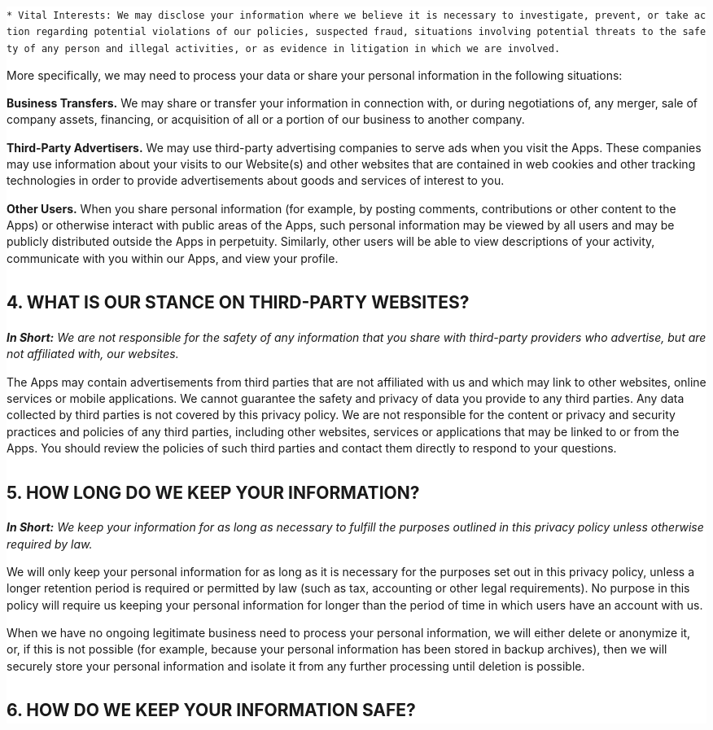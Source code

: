     * Vital Interests: We may disclose your information where we believe it is necessary to investigate, prevent, or take action regarding potential violations of our policies, suspected fraud, situations involving potential threats to the safety of any person and illegal activities, or as evidence in litigation in which we are involved.

More specifically, we may need to process your data or share your personal information in the following situations:

**Business Transfers.** We may share or transfer your information in connection with, or during negotiations of, any merger, sale of company assets, financing, or acquisition of all or a portion of our business to another company.

**Third-Party Advertisers.** We may use third-party advertising companies to serve ads when you visit the Apps. These companies may use information about your visits to our Website(s) and other websites that are contained in web cookies and other tracking technologies in order to provide advertisements about goods and services of interest to you.

**Other Users.** When you share personal information (for example, by posting comments, contributions or other content to the Apps) or otherwise interact with public areas of the Apps, such personal information may be viewed by all users and may be publicly distributed outside the Apps in perpetuity. Similarly, other users will be able to view descriptions of your activity, communicate with you within our Apps, and view your profile.


## 4. WHAT IS OUR STANCE ON THIRD-PARTY WEBSITES?

***In Short:**  We are not responsible for the safety of any information that you share with third-party providers who advertise, but are not affiliated with, our websites.*

The Apps may contain advertisements from third parties that are not affiliated with us and which may link to other websites, online services or mobile applications. We cannot guarantee the safety and privacy of data you provide to any third parties. Any data collected by third parties is not covered by this privacy policy. We are not responsible for the content or privacy and security practices and policies of any third parties, including other websites, services or applications that may be linked to or from the Apps. You should review the policies of such third parties and contact them directly to respond to your questions.


## 5. HOW LONG DO WE KEEP YOUR INFORMATION?

***In Short:**  We keep your information for as long as necessary to fulfill the purposes outlined in this privacy policy unless otherwise required by law.*

We will only keep your personal information for as long as it is necessary for the purposes set out in this privacy policy, unless a longer retention period is required or permitted by law (such as tax, accounting or other legal requirements). No purpose in this policy will require us keeping your personal information for longer than the period of time in which users have an account with us.

When we have no ongoing legitimate business need to process your personal information, we will either delete or anonymize it, or, if this is not possible (for example, because your personal information has been stored in backup archives), then we will securely store your personal information and isolate it from any further processing until deletion is possible.

## 6. HOW DO WE KEEP YOUR INFORMATION SAFE?
